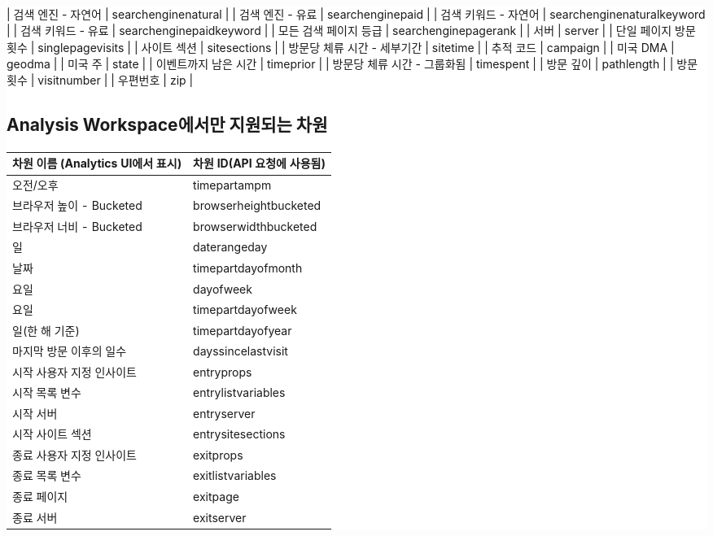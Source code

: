 | 검색 엔진 - 자연어 | searchenginenatural |
| 검색 엔진 - 유료 | searchenginepaid |
| 검색 키워드 - 자연어 | searchenginenaturalkeyword |
| 검색 키워드 - 유료 | searchenginepaidkeyword |
| 모든 검색 페이지 등급 | searchenginepagerank |
| 서버 | server |
| 단일 페이지 방문 횟수 | singlepagevisits |
| 사이트 섹션 | sitesections |
| 방문당 체류 시간 - 세부기간 | sitetime |
| 추적 코드 | campaign |
| 미국 DMA | geodma |
| 미국 주 | state |
| 이벤트까지 남은 시간 | timeprior |
| 방문당 체류 시간 - 그룹화됨 | timespent |
| 방문 깊이 | pathlength |
| 방문 횟수 | visitnumber |
| 우편번호 | zip |

## Analysis Workspace에서만 지원되는 차원

| 차원 이름 (Analytics UI에서 표시) | 차원 ID(API 요청에 사용됨) |
|--- |--- |
| 오전/오후 | timepartampm |
| 브라우저 높이 - Bucketed | browserheightbucketed |
| 브라우저 너비 - Bucketed | browserwidthbucketed |
| 일 | daterangeday |
| 날짜 | timepartdayofmonth |
| 요일 | dayofweek |
| 요일 | timepartdayofweek |
| 일(한 해 기준) | timepartdayofyear |
| 마지막 방문 이후의 일수 | dayssincelastvisit |
| 시작 사용자 지정 인사이트 | entryprops |
| 시작 목록 변수 | entrylistvariables |
| 시작 서버 | entryserver |
| 시작 사이트 섹션 | entrysitesections |
| 종료 사용자 지정 인사이트 | exitprops |
| 종료 목록 변수 | exitlistvariables |
| 종료 페이지 | exitpage |
| 종료 서버 | exitserver |